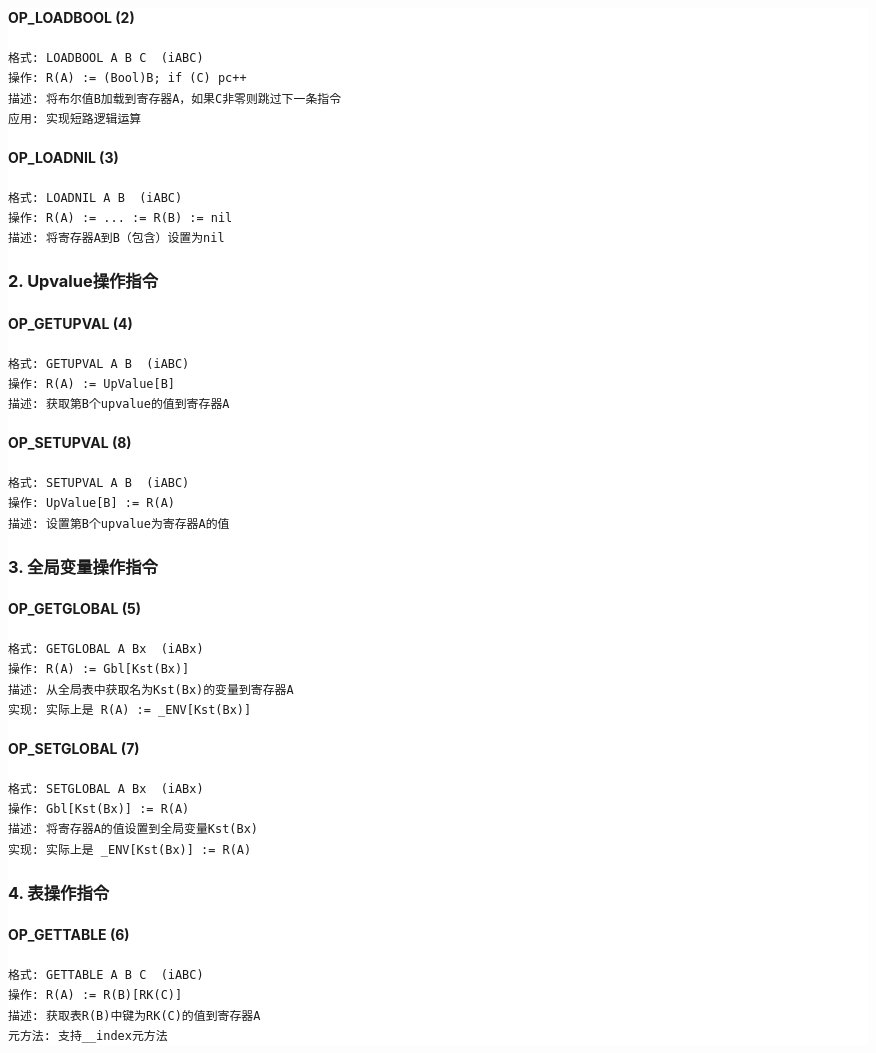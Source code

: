 #### OP_LOADBOOL (2)
```
格式: LOADBOOL A B C  (iABC)
操作: R(A) := (Bool)B; if (C) pc++
描述: 将布尔值B加载到寄存器A，如果C非零则跳过下一条指令
应用: 实现短路逻辑运算
```

#### OP_LOADNIL (3)
```
格式: LOADNIL A B  (iABC)
操作: R(A) := ... := R(B) := nil
描述: 将寄存器A到B（包含）设置为nil
```

### 2. Upvalue操作指令

#### OP_GETUPVAL (4)
```
格式: GETUPVAL A B  (iABC)
操作: R(A) := UpValue[B]
描述: 获取第B个upvalue的值到寄存器A
```

#### OP_SETUPVAL (8)
```
格式: SETUPVAL A B  (iABC)
操作: UpValue[B] := R(A)
描述: 设置第B个upvalue为寄存器A的值
```

### 3. 全局变量操作指令

#### OP_GETGLOBAL (5)
```
格式: GETGLOBAL A Bx  (iABx)
操作: R(A) := Gbl[Kst(Bx)]
描述: 从全局表中获取名为Kst(Bx)的变量到寄存器A
实现: 实际上是 R(A) := _ENV[Kst(Bx)]
```

#### OP_SETGLOBAL (7)
```
格式: SETGLOBAL A Bx  (iABx)
操作: Gbl[Kst(Bx)] := R(A)
描述: 将寄存器A的值设置到全局变量Kst(Bx)
实现: 实际上是 _ENV[Kst(Bx)] := R(A)
```

### 4. 表操作指令

#### OP_GETTABLE (6)
```
格式: GETTABLE A B C  (iABC)
操作: R(A) := R(B)[RK(C)]
描述: 获取表R(B)中键为RK(C)的值到寄存器A
元方法: 支持__index元方法
```
